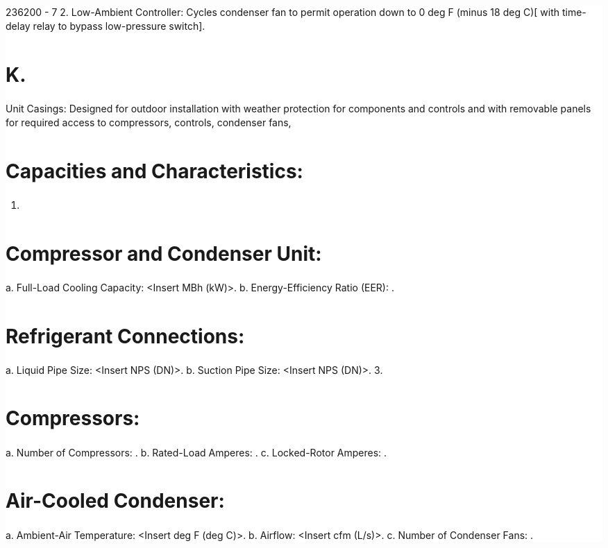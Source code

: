 236200 - 7
2.
Low-Ambient Controller: Cycles condenser fan to permit operation down to 0 deg F
(minus 18 deg C)[ with time-delay relay to bypass low-pressure switch].

# K.

Unit Casings: Designed for outdoor installation with weather protection for components and
controls and with removable panels for required access to compressors, controls, condenser fans,

# Capacities and Characteristics:

1.

# Compressor and Condenser Unit:

a.
Full-Load Cooling Capacity: <Insert MBh (kW)>.
b.
Energy-Efficiency Ratio (EER): <Insert value>.

# Refrigerant Connections:

a.
Liquid Pipe Size: <Insert NPS (DN)>.
b.
Suction Pipe Size: <Insert NPS (DN)>.
3.

# Compressors:

a.
Number of Compressors: <Insert number>.
b.
Rated-Load Amperes: <Insert value>.
c.
Locked-Rotor Amperes: <Insert value>.

# Air-Cooled Condenser:

a.
Ambient-Air Temperature: <Insert deg F (deg C)>.
b.
Airflow: <Insert cfm (L/s)>.
c.
Number of Condenser Fans: <Insert number>.
